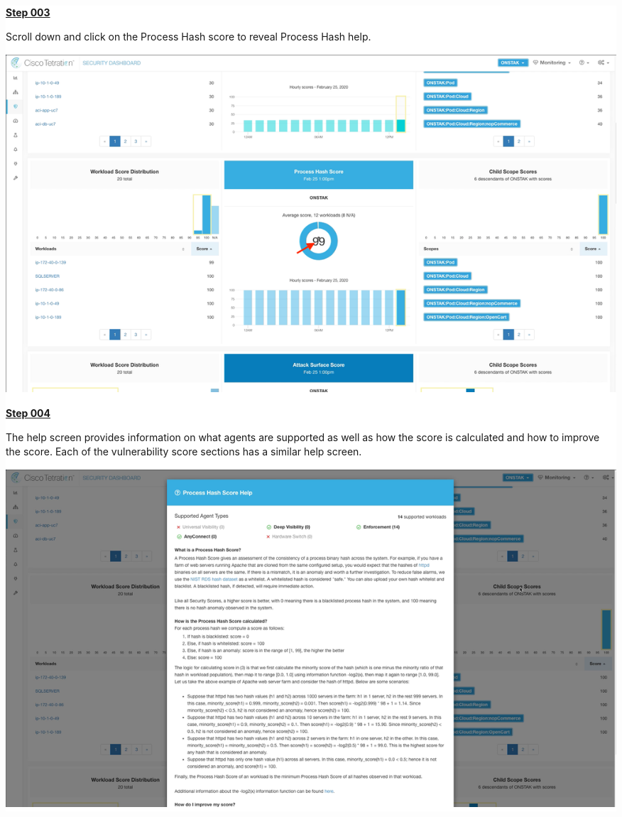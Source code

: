 

<div class="step" id="step-003"><a href="#step-003" style="font-weight:bold">Step 003</a></div>  

Scroll down and click on the Process Hash score to reveal Process Hash help.  

<a href="images/module26_003.png"><img src="images/module26_003.png" style="width:100%;height:100%;"></a>  



<div class="step" id="step-004"><a href="#step-004" style="font-weight:bold">Step 004</a></div>  

The help screen provides information on what agents are supported as well as how the score is calculated and how to improve the score.  Each of the vulnerability score sections has a similar help screen.  

<a href="images/module26_004.png"><img src="images/module26_004.png" style="width:100%;height:100%;"></a>  
